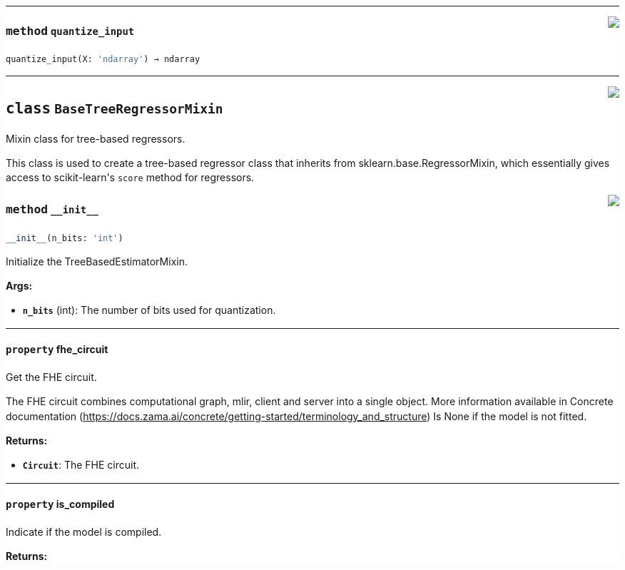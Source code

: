 ______________________________________________________________________

<a href="../../../src/concrete/ml/sklearn/base.py#L1331"><img align="right" style="float:right;" src="https://img.shields.io/badge/-source-cccccc?style=flat-square"></a>

### <kbd>method</kbd> `quantize_input`

```python
quantize_input(X: 'ndarray') → ndarray
```

______________________________________________________________________

<a href="../../../src/concrete/ml/sklearn/base.py#L1426"><img align="right" style="float:right;" src="https://img.shields.io/badge/-source-cccccc?style=flat-square"></a>

## <kbd>class</kbd> `BaseTreeRegressorMixin`

Mixin class for tree-based regressors.

This class is used to create a tree-based regressor class that inherits from sklearn.base.RegressorMixin, which essentially gives access to scikit-learn's `score` method for regressors.

<a href="../../../src/concrete/ml/sklearn/base.py#L1281"><img align="right" style="float:right;" src="https://img.shields.io/badge/-source-cccccc?style=flat-square"></a>

### <kbd>method</kbd> `__init__`

```python
__init__(n_bits: 'int')
```

Initialize the TreeBasedEstimatorMixin.

**Args:**

- <b>`n_bits`</b> (int):  The number of bits used for quantization.

______________________________________________________________________

#### <kbd>property</kbd> fhe_circuit

Get the FHE circuit.

The FHE circuit combines computational graph, mlir, client and server into a single object. More information available in Concrete documentation (https://docs.zama.ai/concrete/getting-started/terminology_and_structure) Is None if the model is not fitted.

**Returns:**

- <b>`Circuit`</b>:  The FHE circuit.

______________________________________________________________________

#### <kbd>property</kbd> is_compiled

Indicate if the model is compiled.

**Returns:**
